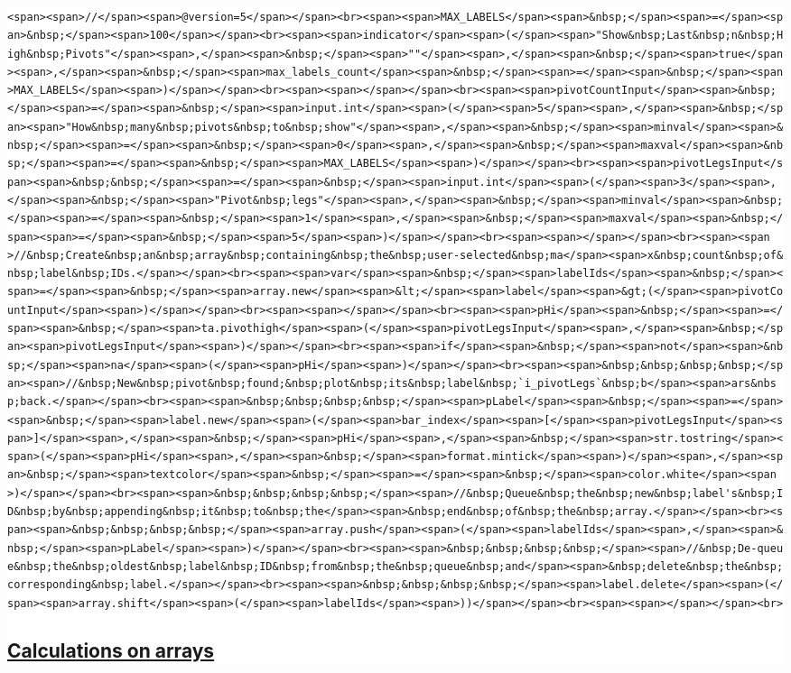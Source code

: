 ```
<span><span>//</span><span>@version=5</span></span><br><span><span>MAX_LABELS</span><span>&nbsp;</span><span>=</span><span>&nbsp;</span><span>100</span></span><br><span><span>indicator</span><span>(</span><span>"Show&nbsp;Last&nbsp;n&nbsp;High&nbsp;Pivots"</span><span>,</span><span>&nbsp;</span><span>""</span><span>,</span><span>&nbsp;</span><span>true</span><span>,</span><span>&nbsp;</span><span>max_labels_count</span><span>&nbsp;</span><span>=</span><span>&nbsp;</span><span>MAX_LABELS</span><span>)</span></span><br><span><span></span></span><br><span><span>pivotCountInput</span><span>&nbsp;</span><span>=</span><span>&nbsp;</span><span>input.int</span><span>(</span><span>5</span><span>,</span><span>&nbsp;</span><span>"How&nbsp;many&nbsp;pivots&nbsp;to&nbsp;show"</span><span>,</span><span>&nbsp;</span><span>minval</span><span>&nbsp;</span><span>=</span><span>&nbsp;</span><span>0</span><span>,</span><span>&nbsp;</span><span>maxval</span><span>&nbsp;</span><span>=</span><span>&nbsp;</span><span>MAX_LABELS</span><span>)</span></span><br><span><span>pivotLegsInput</span><span>&nbsp;&nbsp;</span><span>=</span><span>&nbsp;</span><span>input.int</span><span>(</span><span>3</span><span>,</span><span>&nbsp;</span><span>"Pivot&nbsp;legs"</span><span>,</span><span>&nbsp;</span><span>minval</span><span>&nbsp;</span><span>=</span><span>&nbsp;</span><span>1</span><span>,</span><span>&nbsp;</span><span>maxval</span><span>&nbsp;</span><span>=</span><span>&nbsp;</span><span>5</span><span>)</span></span><br><span><span></span></span><br><span><span>//&nbsp;Create&nbsp;an&nbsp;array&nbsp;containing&nbsp;the&nbsp;user-selected&nbsp;ma</span><span>x&nbsp;count&nbsp;of&nbsp;label&nbsp;IDs.</span></span><br><span><span>var</span><span>&nbsp;</span><span>labelIds</span><span>&nbsp;</span><span>=</span><span>&nbsp;</span><span>array.new</span><span>&lt;</span><span>label</span><span>&gt;(</span><span>pivotCountInput</span><span>)</span></span><br><span><span></span></span><br><span><span>pHi</span><span>&nbsp;</span><span>=</span><span>&nbsp;</span><span>ta.pivothigh</span><span>(</span><span>pivotLegsInput</span><span>,</span><span>&nbsp;</span><span>pivotLegsInput</span><span>)</span></span><br><span><span>if</span><span>&nbsp;</span><span>not</span><span>&nbsp;</span><span>na</span><span>(</span><span>pHi</span><span>)</span></span><br><span><span>&nbsp;&nbsp;&nbsp;&nbsp;</span><span>//&nbsp;New&nbsp;pivot&nbsp;found;&nbsp;plot&nbsp;its&nbsp;label&nbsp;`i_pivotLegs`&nbsp;b</span><span>ars&nbsp;back.</span></span><br><span><span>&nbsp;&nbsp;&nbsp;&nbsp;</span><span>pLabel</span><span>&nbsp;</span><span>=</span><span>&nbsp;</span><span>label.new</span><span>(</span><span>bar_index</span><span>[</span><span>pivotLegsInput</span><span>]</span><span>,</span><span>&nbsp;</span><span>pHi</span><span>,</span><span>&nbsp;</span><span>str.tostring</span><span>(</span><span>pHi</span><span>,</span><span>&nbsp;</span><span>format.mintick</span><span>)</span><span>,</span><span>&nbsp;</span><span>textcolor</span><span>&nbsp;</span><span>=</span><span>&nbsp;</span><span>color.white</span><span>)</span></span><br><span><span>&nbsp;&nbsp;&nbsp;&nbsp;</span><span>//&nbsp;Queue&nbsp;the&nbsp;new&nbsp;label's&nbsp;ID&nbsp;by&nbsp;appending&nbsp;it&nbsp;to&nbsp;the</span><span>&nbsp;end&nbsp;of&nbsp;the&nbsp;array.</span></span><br><span><span>&nbsp;&nbsp;&nbsp;&nbsp;</span><span>array.push</span><span>(</span><span>labelIds</span><span>,</span><span>&nbsp;</span><span>pLabel</span><span>)</span></span><br><span><span>&nbsp;&nbsp;&nbsp;&nbsp;</span><span>//&nbsp;De-queue&nbsp;the&nbsp;oldest&nbsp;label&nbsp;ID&nbsp;from&nbsp;the&nbsp;queue&nbsp;and</span><span>&nbsp;delete&nbsp;the&nbsp;corresponding&nbsp;label.</span></span><br><span><span>&nbsp;&nbsp;&nbsp;&nbsp;</span><span>label.delete</span><span>(</span><span>array.shift</span><span>(</span><span>labelIds</span><span>))</span></span><br><span><span></span></span><br>
```

## [Calculations on arrays](https://www.tradingview.com/pine-script-docs/en/v5/language/Arrays.html#id13)
